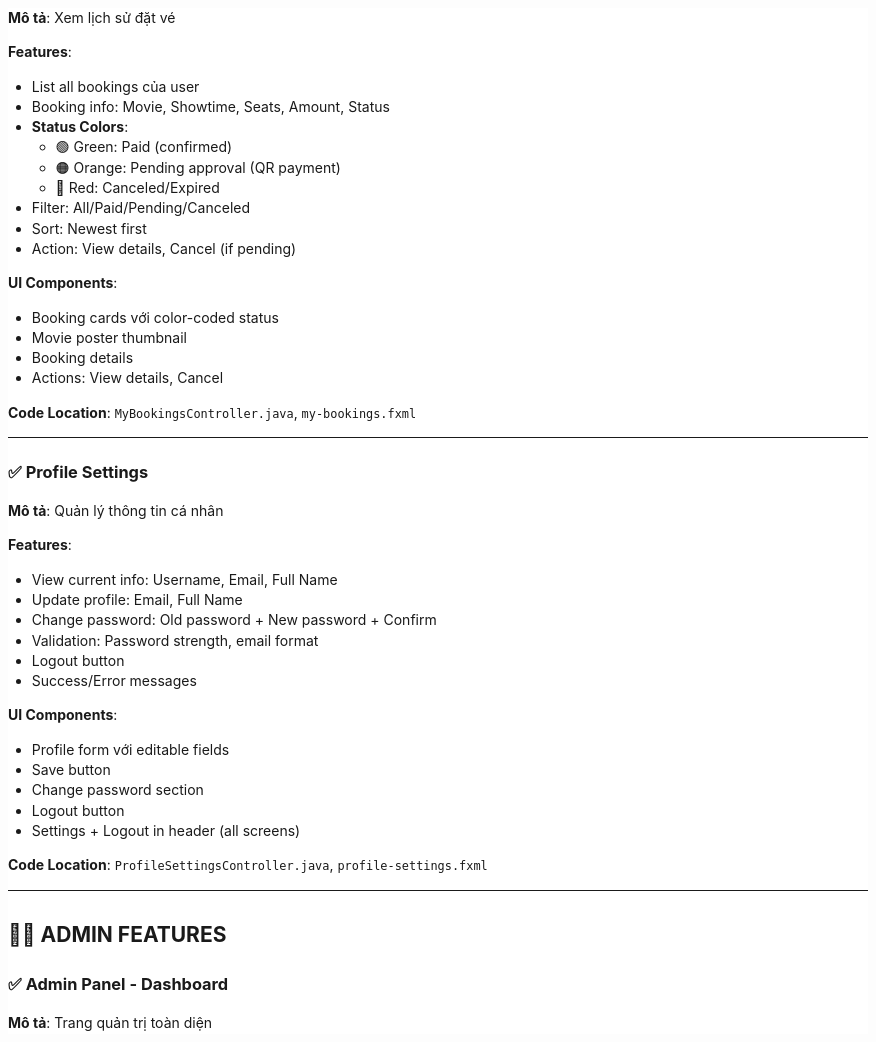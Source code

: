 **Mô tả**: Xem lịch sử đặt vé

**Features**:

- List all bookings của user
- Booking info: Movie, Showtime, Seats, Amount, Status
- **Status Colors**:
  - 🟢 Green: Paid (confirmed)
  - 🟠 Orange: Pending approval (QR payment)
  - 🔴 Red: Canceled/Expired
- Filter: All/Paid/Pending/Canceled
- Sort: Newest first
- Action: View details, Cancel (if pending)

**UI Components**:

- Booking cards với color-coded status
- Movie poster thumbnail
- Booking details
- Actions: View details, Cancel

**Code Location**: `MyBookingsController.java`, `my-bookings.fxml`

---

### ✅ Profile Settings

**Mô tả**: Quản lý thông tin cá nhân

**Features**:

- View current info: Username, Email, Full Name
- Update profile: Email, Full Name
- Change password: Old password + New password + Confirm
- Validation: Password strength, email format
- Logout button
- Success/Error messages

**UI Components**:

- Profile form với editable fields
- Save button
- Change password section
- Logout button
- Settings + Logout in header (all screens)

**Code Location**: `ProfileSettingsController.java`, `profile-settings.fxml`

---

## 👨‍💼 ADMIN FEATURES

### ✅ Admin Panel - Dashboard

**Mô tả**: Trang quản trị toàn diện
